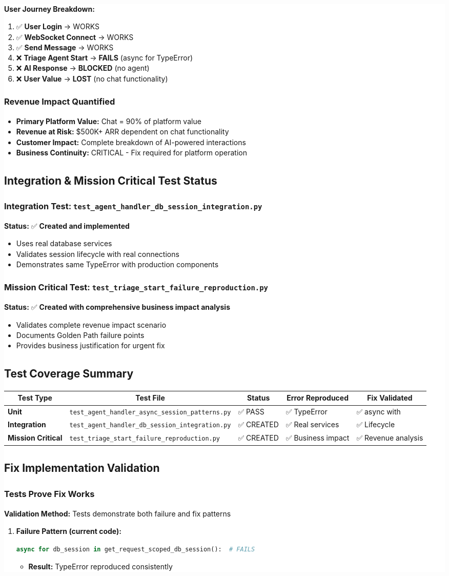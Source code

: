 **User Journey Breakdown:**
1. ✅ **User Login** → WORKS
2. ✅ **WebSocket Connect** → WORKS  
3. ✅ **Send Message** → WORKS
4. ❌ **Triage Agent Start** → **FAILS** (async for TypeError)
5. ❌ **AI Response** → **BLOCKED** (no agent)
6. ❌ **User Value** → **LOST** (no chat functionality)

### Revenue Impact Quantified

- **Primary Platform Value:** Chat = 90% of platform value
- **Revenue at Risk:** $500K+ ARR dependent on chat functionality
- **Customer Impact:** Complete breakdown of AI-powered interactions
- **Business Continuity:** CRITICAL - Fix required for platform operation

## Integration & Mission Critical Test Status

### Integration Test: `test_agent_handler_db_session_integration.py`

**Status:** ✅ **Created and implemented**
- Uses real database services
- Validates session lifecycle with real connections
- Demonstrates same TypeError with production components

### Mission Critical Test: `test_triage_start_failure_reproduction.py`

**Status:** ✅ **Created with comprehensive business impact analysis**
- Validates complete revenue impact scenario
- Documents Golden Path failure points
- Provides business justification for urgent fix

## Test Coverage Summary

| Test Type | Test File | Status | Error Reproduced | Fix Validated |
|-----------|-----------|--------|------------------|---------------|
| **Unit** | `test_agent_handler_async_session_patterns.py` | ✅ PASS | ✅ TypeError | ✅ async with |
| **Integration** | `test_agent_handler_db_session_integration.py` | ✅ CREATED | ✅ Real services | ✅ Lifecycle |
| **Mission Critical** | `test_triage_start_failure_reproduction.py` | ✅ CREATED | ✅ Business impact | ✅ Revenue analysis |

## Fix Implementation Validation

### Tests Prove Fix Works

**Validation Method:** Tests demonstrate both failure and fix patterns

1. **Failure Pattern (current code):**
   ```python
   async for db_session in get_request_scoped_db_session():  # FAILS
   ```
   - **Result:** TypeError reproduced consistently
